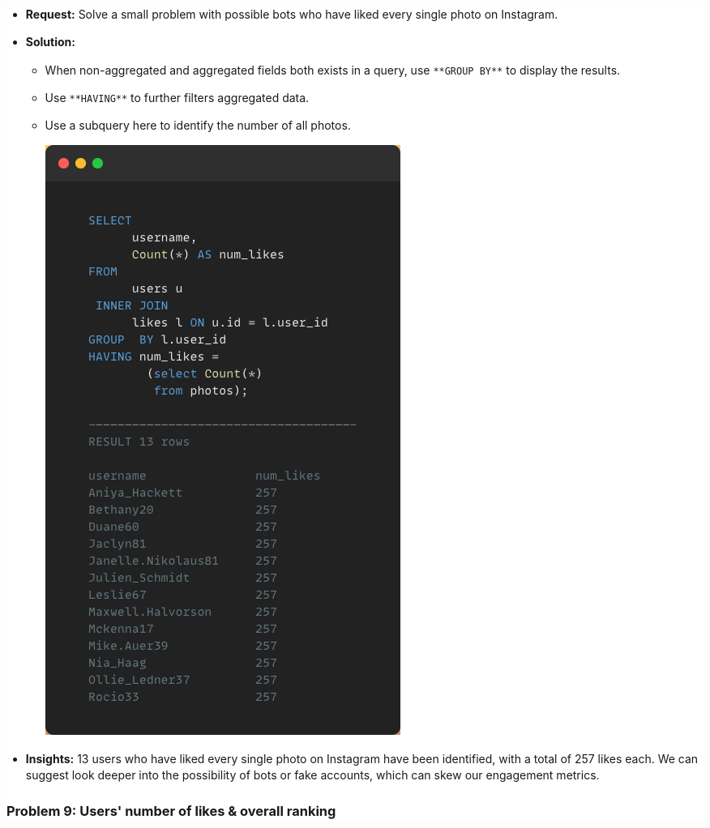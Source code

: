 - **Request:** Solve a small problem with possible bots who have liked every single photo on Instagram.
- **Solution:**
    - When non-aggregated and aggregated fields both exists in a query, use `**GROUP BY**` to display the results.
    - Use `**HAVING**` to further filters aggregated data.
    - Use a subquery here to identify the number of all photos.
        
        ![Snap_Q8.png](sql_showcase_query_log/Snap_Q8.png)
        
- **Insights:** 13 users who have liked every single photo on Instagram have been identified, with a total of 257 likes each. We can suggest look deeper into the possibility of bots or fake accounts, which can skew our engagement metrics.

### **Problem 9:**  Users' number of likes & overall ranking
